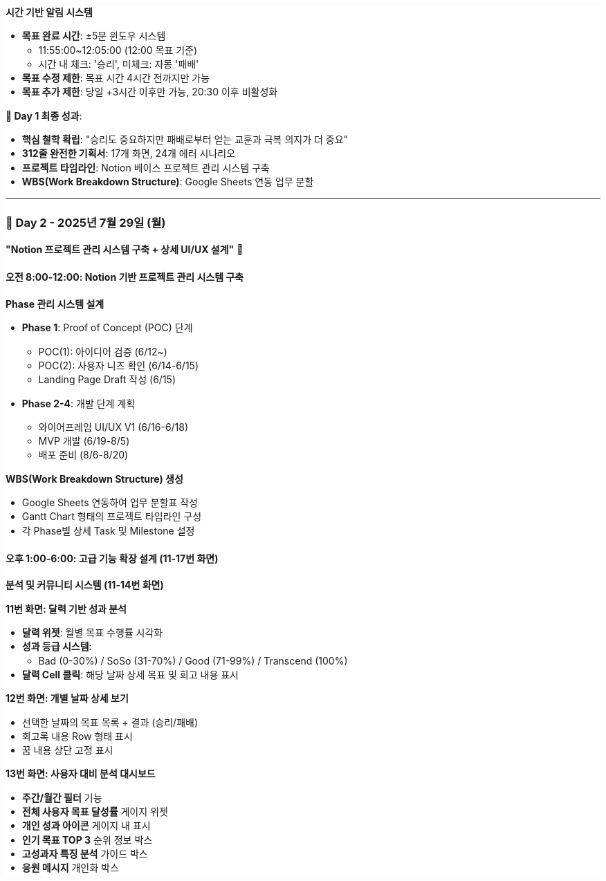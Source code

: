 **시간 기반 알림 시스템**
- **목표 완료 시간**: ±5분 윈도우 시스템
  - 11:55:00~12:05:00 (12:00 목표 기준)
  - 시간 내 체크: '승리', 미체크: 자동 '패배'
- **목표 수정 제한**: 목표 시간 4시간 전까지만 가능
- **목표 추가 제한**: 당일 +3시간 이후만 가능, 20:30 이후 비활성화

**🎯 Day 1 최종 성과**: 
- **핵심 철학 확립**: "승리도 중요하지만 패배로부터 얻는 교훈과 극복 의지가 더 중요"
- **312줄 완전한 기획서**: 17개 화면, 24개 에러 시나리오
- **프로젝트 타임라인**: Notion 베이스 프로젝트 관리 시스템 구축
- **WBS(Work Breakdown Structure)**: Google Sheets 연동 업무 분할

---

### 📅 Day 2 - 2025년 7월 29일 (월) 
**"Notion 프로젝트 관리 시스템 구축 + 상세 UI/UX 설계"** 🎨

#### 오전 8:00-12:00: Notion 기반 프로젝트 관리 시스템 구축
**Phase 관리 시스템 설계**
- **Phase 1**: Proof of Concept (POC) 단계
  - POC(1): 아이디어 검증 (6/12~)
  - POC(2): 사용자 니즈 확인 (6/14-6/15) 
  - Landing Page Draft 작성 (6/15)

- **Phase 2-4**: 개발 단계 계획
  - 와이어프레임 UI/UX V1 (6/16-6/18)
  - MVP 개발 (6/19-8/5) 
  - 배포 준비 (8/6-8/20)

**WBS(Work Breakdown Structure) 생성**
- Google Sheets 연동하여 업무 분할표 작성
- Gantt Chart 형태의 프로젝트 타임라인 구성
- 각 Phase별 상세 Task 및 Milestone 설정

#### 오후 1:00-6:00: 고급 기능 확장 설계 (11-17번 화면)
**분석 및 커뮤니티 시스템 (11-14번 화면)**

**11번 화면: 달력 기반 성과 분석**
- **달력 위젯**: 월별 목표 수행률 시각화
- **성과 등급 시스템**: 
  - Bad (0-30%) / SoSo (31-70%) / Good (71-99%) / Transcend (100%)
- **달력 Cell 클릭**: 해당 날짜 상세 목표 및 회고 내용 표시

**12번 화면: 개별 날짜 상세 보기**
- 선택한 날짜의 목표 목록 + 결과 (승리/패배)
- 회고록 내용 Row 형태 표시
- 꿈 내용 상단 고정 표시

**13번 화면: 사용자 대비 분석 대시보드**
- **주간/월간 필터** 기능
- **전체 사용자 목표 달성률** 게이지 위젯
- **개인 성과 아이콘** 게이지 내 표시
- **인기 목표 TOP 3** 순위 정보 박스
- **고성과자 특징 분석** 가이드 박스
- **응원 메시지** 개인화 박스
